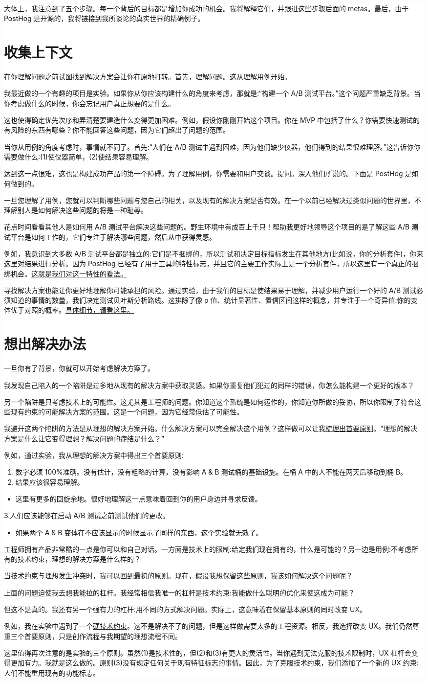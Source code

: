大体上，我注意到了五个步骤。每一个背后的目标都是增加你成功的机会。我将解释它们，并跟进这些步骤后面的 metas。最后，由于 PostHog 是开源的，我将链接到我所谈论的真实世界的精确例子。

# 收集上下文

在你理解问题之前试图找到解决方案会让你在原地打转。首先，理解问题。这从理解用例开始。

我最近做的一个有趣的项目是实验。如果你从你应该构建什么的角度来考虑，那就是:“构建一个 A/B 测试平台。”这个问题严重缺乏背景。当你考虑做什么的时候，你会忘记用户真正想要的是什么。

这也使得确定优先次序和弄清楚要建造什么变得更加困难。例如，假设你刚刚开始这个项目。你在 MVP 中包括了什么？你需要快速测试的有风险的东西有哪些？你不能回答这些问题，因为它们超出了问题的范围。

当你从用例的角度考虑时，事情就不同了。首先:“人们在 A/B 测试中遇到困难，因为他们缺少仪器，他们得到的结果很难理解。”这告诉你你需要做什么:(1)使仪器简单，(2)使结果容易理解。

达到这一点很难，这也是构建成功产品的第一个障碍。为了理解用例，你需要和用户交谈。提问。深入他们所说的。下面是 PostHog 是如何做到的。

一旦您理解了用例，您就可以判断哪些问题与您自己的相关，以及现有的解决方案是否有效。在一个以前已经解决过类似问题的世界里，不理解别人是如何解决这些问题的将是一种耻辱。

花点时间看看其他人是如何用 A/B 测试平台解决这些问题的。野生环境中有成百上千只！帮助我更好地领导这个项目的是了解这些 A/B 测试平台是如何工作的，它们专注于解决哪些问题，然后从中获得灵感。

例如，我意识到大多数 A/B 测试平台都是独立的:它们是不捆绑的，所以测试和决定目标指标发生在其他地方(比如说，你的分析套件)，你来这里对结果进行分析。因为 PostHog 已经有了用于工具的特性标志，并且它的主要工作实际上是一个分析套件，所以这里有一个真正的捆绑机会。[这就是我们对这一特性的看法。](https://github.com/PostHog/posthog/issues/7418#issuecomment-982618472)

寻找解决方案也能让你更好地理解你可能承担的风险。通过实验，由于我们的目标是使结果易于理解，并减少用户运行一个好的 A/B 测试必须知道的事情的数量，我们决定测试贝叶斯分析路线。这排除了像 p 值、统计显著性、置信区间这样的概念，并专注于一个奇异值:你的变体优于对照的概率。[具体细节，请看这里。](https://github.com/PostHog/posthog/issues/7418#issuecomment-984616174)

# 想出解决办法

一旦你有了背景，你就可以开始考虑解决方案了。

我发现自己陷入的一个陷阱是过多地从现有的解决方案中获取灵感。如果你重复他们犯过的同样的错误，你怎么能构建一个更好的版本？

另一个陷阱是只考虑技术上的可能性。这尤其是工程师的问题。你知道这个系统是如何运作的，你知道你所做的妥协，所以你限制了符合这些现有约束的可能解决方案的范围。这是一个问题，因为它经常低估了可能性。

我避开这两个陷阱的方法是从理想的解决方案开始。什么解决方案可以完全解决这个用例？这样做可以让我[梳理出首要原则](https://neilkakkar.com/A-framework-for-First-Principles-Thinking.html)。“理想的解决方案是什么让它变得理想？解决问题的症结是什么？”

例如，通过实验，我从理想的解决方案中得出三个首要原则:

1.  数字必须 100%准确。没有估计，没有粗略的计算，没有影响 A & B 测试桶的基础设施。在桶 A 中的人不能在两天后移动到桶 B。
2.  结果应该很容易理解。

*   这里有更多的回旋余地。很好地理解这一点意味着回到你的用户身边并寻求反馈。

3.人们应该能够在启动 A/B 测试之前测试他们的更改。

*   如果两个 A & B 变体在不应该显示的时候显示了同样的东西，这个实验就无效了。

工程师拥有产品非常酷的一点是你可以和自己对话。一方面是技术上的限制:给定我们现在拥有的，什么是可能的？另一边是用例:不考虑所有的技术约束，理想的解决方案是什么样的？

当技术约束与理想发生冲突时，我可以回到最初的原则。现在，假设我想保留这些原则，我该如何解决这个问题呢？

上面的问题迫使我去想我能拉的杠杆。我经常相信我唯一的杠杆是技术约束:我能做什么聪明的优化来使这成为可能？

但这不是真的。我还有另一个强有力的杠杆:用不同的方式解决问题。实际上，这意味着在保留基本原则的同时改变 UX。

例如，我在实验中遇到了一个[硬技术约束](https://github.com/PostHog/posthog/issues/7462#issuecomment-987868293)。这不是解决不了的问题，但是这样做需要太多的工程资源。相反，我选择改变 UX。我们仍然尊重三个首要原则，只是创作流程与我期望的理想流程不同。

这里值得再次注意的是实验的三个原则。虽然(1)是技术性的，但(2)和(3)有更大的灵活性。当你遇到无法克服的技术限制时，UX 杠杆会变得更加有力。我就是这么做的。原则(3)没有规定任何关于现有特征标志的事情。因此，为了克服技术约束，我们添加了一个新的 UX 约束:人们不能重用现有的功能标志。
